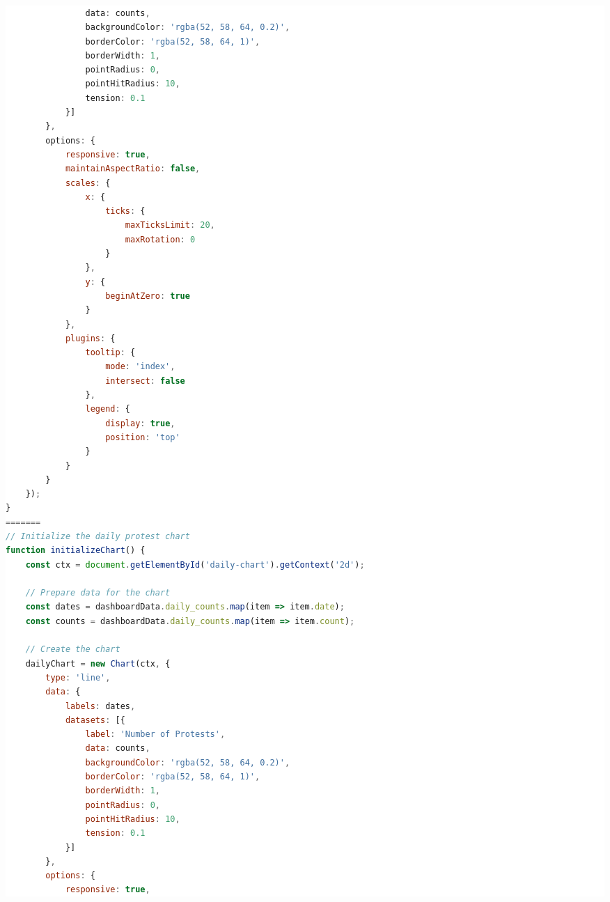```javascript
                data: counts,
                backgroundColor: 'rgba(52, 58, 64, 0.2)',
                borderColor: 'rgba(52, 58, 64, 1)',
                borderWidth: 1,
                pointRadius: 0,
                pointHitRadius: 10,
                tension: 0.1
            }]
        },
        options: {
            responsive: true,
            maintainAspectRatio: false,
            scales: {
                x: {
                    ticks: {
                        maxTicksLimit: 20,
                        maxRotation: 0
                    }
                },
                y: {
                    beginAtZero: true
                }
            },
            plugins: {
                tooltip: {
                    mode: 'index',
                    intersect: false
                },
                legend: {
                    display: true,
                    position: 'top'
                }
            }
        }
    });
}
=======
// Initialize the daily protest chart
function initializeChart() {
    const ctx = document.getElementById('daily-chart').getContext('2d');
    
    // Prepare data for the chart
    const dates = dashboardData.daily_counts.map(item => item.date);
    const counts = dashboardData.daily_counts.map(item => item.count);
    
    // Create the chart
    dailyChart = new Chart(ctx, {
        type: 'line',
        data: {
            labels: dates,
            datasets: [{
                label: 'Number of Protests',
                data: counts,
                backgroundColor: 'rgba(52, 58, 64, 0.2)',
                borderColor: 'rgba(52, 58, 64, 1)',
                borderWidth: 1,
                pointRadius: 0,
                pointHitRadius: 10,
                tension: 0.1
            }]
        },
        options: {
            responsive: true,
```